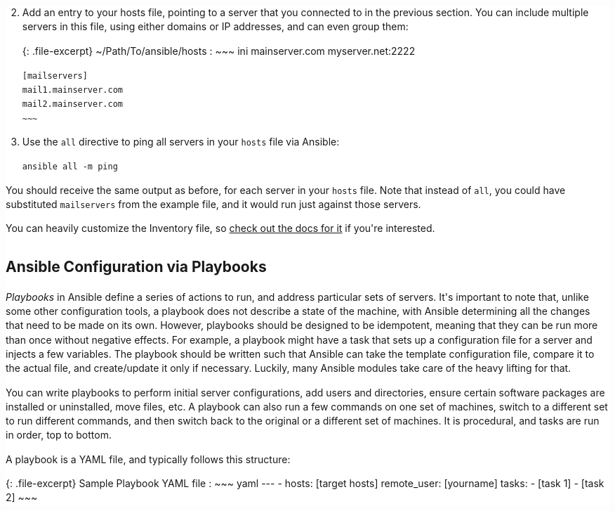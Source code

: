 2.  Add an entry to your hosts file, pointing to a server that you connected to in the previous section.  You can include multiple servers in this file, using either domains or IP addresses, and can even group them:

    {: .file-excerpt}
    ~/Path/To/ansible/hosts
    :   ~~~ ini
        mainserver.com
        myserver.net:2222

        [mailservers]
        mail1.mainserver.com
        mail2.mainserver.com
        ~~~

3.  Use the `all` directive to ping all servers in your `hosts` file via Ansible:

        ansible all -m ping

You should receive the same output as before, for each server in your `hosts` file. Note that instead of `all`, you could have substituted `mailservers` from the example file, and it would run just against those servers.

You can heavily customize the Inventory file, so [check out the docs for it](http://docs.ansible.com/ansible/intro_inventory.html) if you're interested.


## Ansible Configuration via Playbooks

*Playbooks* in Ansible define a series of actions to run, and address particular sets of servers. It's important to note that, unlike some other configuration tools, a playbook does not describe a state of the machine, with Ansible determining all the changes that need to be made on its own. However, playbooks should be designed to be idempotent, meaning that they can be run more than once without negative effects. For example, a playbook might have a task that sets up a configuration file for a server and injects a few variables. The playbook should be written such that Ansible can take the template configuration file, compare it to the actual file, and create/update it only if necessary. Luckily, many Ansible modules take care of the heavy lifting for that.

You can write playbooks to perform initial server configurations, add users and directories, ensure certain software packages are installed or uninstalled, move files, etc. A playbook can also run a few commands on one set of machines, switch to a different set to run different commands, and then switch back to the original or a different set of machines. It is procedural, and tasks are run in order, top to bottom.

A playbook is a YAML file, and typically follows this structure:

{: .file-excerpt}
Sample Playbook YAML file
:   ~~~ yaml
    ---
    - hosts: [target hosts]
      remote_user: [yourname]
      tasks:
        - [task 1]
        - [task 2]
    ~~~

